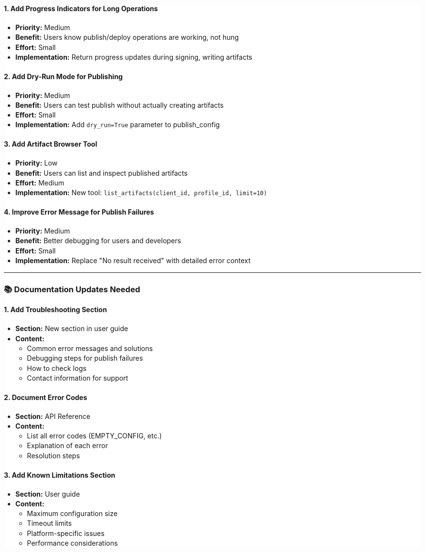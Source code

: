 #### 1. Add Progress Indicators for Long Operations
- **Priority:** Medium
- **Benefit:** Users know publish/deploy operations are working, not hung
- **Effort:** Small
- **Implementation:** Return progress updates during signing, writing artifacts

#### 2. Add Dry-Run Mode for Publishing
- **Priority:** Medium
- **Benefit:** Users can test publish without actually creating artifacts
- **Effort:** Small
- **Implementation:** Add `dry_run=True` parameter to publish_config

#### 3. Add Artifact Browser Tool
- **Priority:** Low
- **Benefit:** Users can list and inspect published artifacts
- **Effort:** Medium
- **Implementation:** New tool: `list_artifacts(client_id, profile_id, limit=10)`

#### 4. Improve Error Message for Publish Failures
- **Priority:** Medium
- **Benefit:** Better debugging for users and developers
- **Effort:** Small
- **Implementation:** Replace "No result received" with detailed error context

---

### 📚 Documentation Updates Needed

#### 1. Add Troubleshooting Section
- **Section:** New section in user guide
- **Content:**
  - Common error messages and solutions
  - Debugging steps for publish failures
  - How to check logs
  - Contact information for support

#### 2. Document Error Codes
- **Section:** API Reference
- **Content:**
  - List all error codes (EMPTY_CONFIG, etc.)
  - Explanation of each error
  - Resolution steps

#### 3. Add Known Limitations Section
- **Section:** User guide
- **Content:**
  - Maximum configuration size
  - Timeout limits
  - Platform-specific issues
  - Performance considerations
